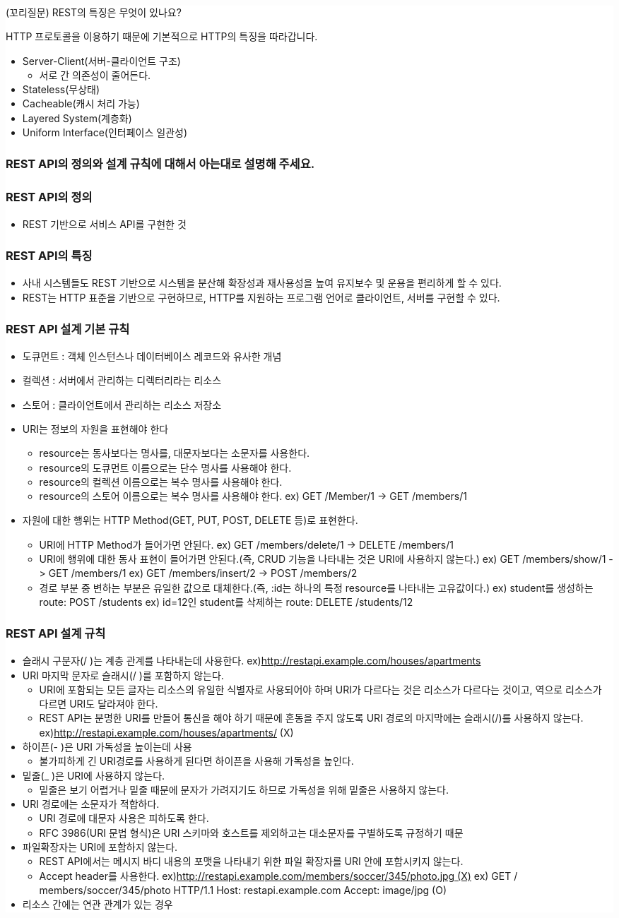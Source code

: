 (꼬리질문) REST의 특징은 무엇이 있나요?

HTTP 프로토콜을 이용하기 때문에 기본적으로 HTTP의 특징을 따라갑니다.

- Server-Client(서버-클라이언트 구조)
    - 서로 간 의존성이 줄어든다.
- Stateless(무상태)
- Cacheable(캐시 처리 가능)
- Layered System(계층화)
- Uniform Interface(인터페이스 일관성)

### REST API의 정의와 설계 규칙에 대해서 아는대로 설명해 주세요.

### REST API의 정의

- REST 기반으로 서비스 API를 구현한 것

### **REST API의 특징**

- 사내 시스템들도 REST 기반으로 시스템을 분산해 확장성과 재사용성을 높여 유지보수 및 운용을 편리하게 할 수 있다.
- REST는 HTTP 표준을 기반으로 구현하므로, HTTP를 지원하는 프로그램 언어로 클라이언트, 서버를 구현할 수 있다.

### REST API 설계 기본 규칙

- 도큐먼트 : 객체 인스턴스나 데이터베이스 레코드와 유사한 개념
- 컬렉션 : 서버에서 관리하는 디렉터리라는 리소스
- 스토어 : 클라이언트에서 관리하는 리소스 저장소

- URI는 정보의 자원을 표현해야 한다
    - resource는 동사보다는 명사를, 대문자보다는 소문자를 사용한다.
    - resource의 도큐먼트 이름으로는 단수 명사를 사용해야 한다.
    - resource의 컬렉션 이름으로는 복수 명사를 사용해야 한다.
    - resource의 스토어 이름으로는 복수 명사를 사용해야 한다.
      ex) GET /Member/1 -> GET /members/1
- 자원에 대한 행위는 HTTP Method(GET, PUT, POST, DELETE 등)로 표현한다.
    - URI에 HTTP Method가 들어가면 안된다.
      ex) GET /members/delete/1 -> DELETE /members/1
    - URI에 행위에 대한 동사 표현이 들어가면 안된다.(즉, CRUD 기능을 나타내는 것은 URI에 사용하지 않는다.)
      ex) GET /members/show/1 -> GET /members/1
      ex) GET /members/insert/2 -> POST /members/2
    - 경로 부분 중 변하는 부분은 유일한 값으로 대체한다.(즉, :id는 하나의 특정 resource를 나타내는 고유값이다.)
      ex) student를 생성하는 route: POST /students
      ex) id=12인 student를 삭제하는 route: DELETE /students/12

### REST API 설계 규칙

- 슬래시 구분자(/ )는 계층 관계를 나타내는데 사용한다.
  ex)http://restapi.example.com/houses/apartments
- URI 마지막 문자로 슬래시(/ )를 포함하지 않는다.
    - URI에 포함되는 모든 글자는 리소스의 유일한 식별자로 사용되어야 하며 URI가 다르다는 것은 리소스가 다르다는 것이고, 역으로 리소스가 다르면 URI도 달라져야 한다.
    - REST API는 분명한 URI를 만들어 통신을 해야 하기 때문에 혼동을 주지 않도록 URI 경로의 마지막에는 슬래시(/)를 사용하지 않는다.
      ex)http://restapi.example.com/houses/apartments/ (X)
- 하이픈(- )은 URI 가독성을 높이는데 사용
    - 불가피하게 긴 URI경로를 사용하게 된다면 하이픈을 사용해 가독성을 높인다.
- 밑줄(_ )은 URI에 사용하지 않는다.
    - 밑줄은 보기 어렵거나 밑줄 때문에 문자가 가려지기도 하므로 가독성을 위해 밑줄은 사용하지 않는다.
- URI 경로에는 소문자가 적합하다.
    - URI 경로에 대문자 사용은 피하도록 한다.
    - RFC 3986(URI 문법 형식)은 URI 스키마와 호스트를 제외하고는 대소문자를 구별하도록 규정하기 때문
- 파일확장자는 URI에 포함하지 않는다.
    - REST API에서는 메시지 바디 내용의 포맷을 나타내기 위한 파일 확장자를 URI 안에 포함시키지 않는다.
    - Accept header를 사용한다.
      ex)http://restapi.example.com/members/soccer/345/photo.jpg (X)
      ex) GET / members/soccer/345/photo HTTP/1.1 Host: restapi.example.com Accept: image/jpg (O)
- 리소스 간에는 연관 관계가 있는 경우